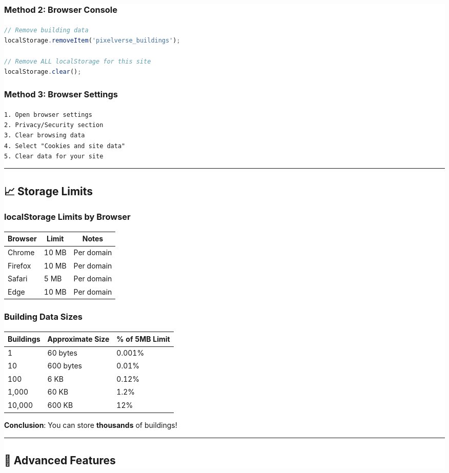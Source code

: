 ### Method 2: Browser Console
```javascript
// Remove building data
localStorage.removeItem('pixelverse_buildings');

// Remove ALL localStorage for this site
localStorage.clear();
```

### Method 3: Browser Settings
```
1. Open browser settings
2. Privacy/Security section
3. Clear browsing data
4. Select "Cookies and site data"
5. Clear data for your site
```

---

## 📈 Storage Limits

### localStorage Limits by Browser

| Browser | Limit | Notes |
|---------|-------|-------|
| Chrome | 10 MB | Per domain |
| Firefox | 10 MB | Per domain |
| Safari | 5 MB | Per domain |
| Edge | 10 MB | Per domain |

### Building Data Sizes

| Buildings | Approximate Size | % of 5MB Limit |
|-----------|------------------|----------------|
| 1 | 60 bytes | 0.001% |
| 10 | 600 bytes | 0.01% |
| 100 | 6 KB | 0.12% |
| 1,000 | 60 KB | 1.2% |
| 10,000 | 600 KB | 12% |

**Conclusion**: You can store **thousands** of buildings!

---

## 🚀 Advanced Features

